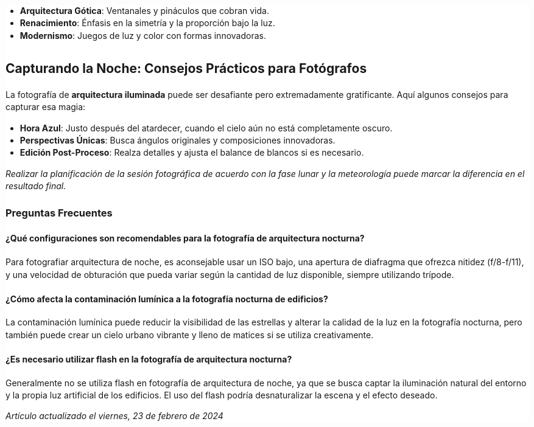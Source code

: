 - **Arquitectura Gótica**: Ventanales y pináculos que cobran vida.
- **Renacimiento**: Énfasis en la simetría y la proporción bajo la luz.
- **Modernismo**: Juegos de luz y color con formas innovadoras.

## Capturando la Noche: Consejos Prácticos para Fotógrafos

La fotografía de **arquitectura iluminada** puede ser desafiante pero extremadamente gratificante. Aquí algunos consejos para capturar esa magia:

- **Hora Azul**: Justo después del atardecer, cuando el cielo aún no está completamente oscuro.
- **Perspectivas Únicas**: Busca ángulos originales y composiciones innovadoras.
- **Edición Post-Proceso**: Realza detalles y ajusta el balance de blancos si es necesario.

_Realizar la planificación de la sesión fotográfica de acuerdo con la fase lunar y la meteorología puede marcar la diferencia en el resultado final._

### Preguntas Frecuentes

#### ¿Qué configuraciones son recomendables para la fotografía de arquitectura nocturna?
Para fotografiar arquitectura de noche, es aconsejable usar un ISO bajo, una apertura de diafragma que ofrezca nitidez (f/8-f/11), y una velocidad de obturación que pueda variar según la cantidad de luz disponible, siempre utilizando trípode.

#### ¿Cómo afecta la contaminación lumínica a la fotografía nocturna de edificios?
La contaminación lumínica puede reducir la visibilidad de las estrellas y alterar la calidad de la luz en la fotografía nocturna, pero también puede crear un cielo urbano vibrante y lleno de matices si se utiliza creativamente.

#### ¿Es necesario utilizar flash en la fotografía de arquitectura nocturna?
Generalmente no se utiliza flash en fotografía de arquitectura de noche, ya que se busca captar la iluminación natural del entorno y la propia luz artificial de los edificios. El uso del flash podría desnaturalizar la escena y el efecto deseado.

_Artículo actualizado el viernes, 23 de febrero de 2024_